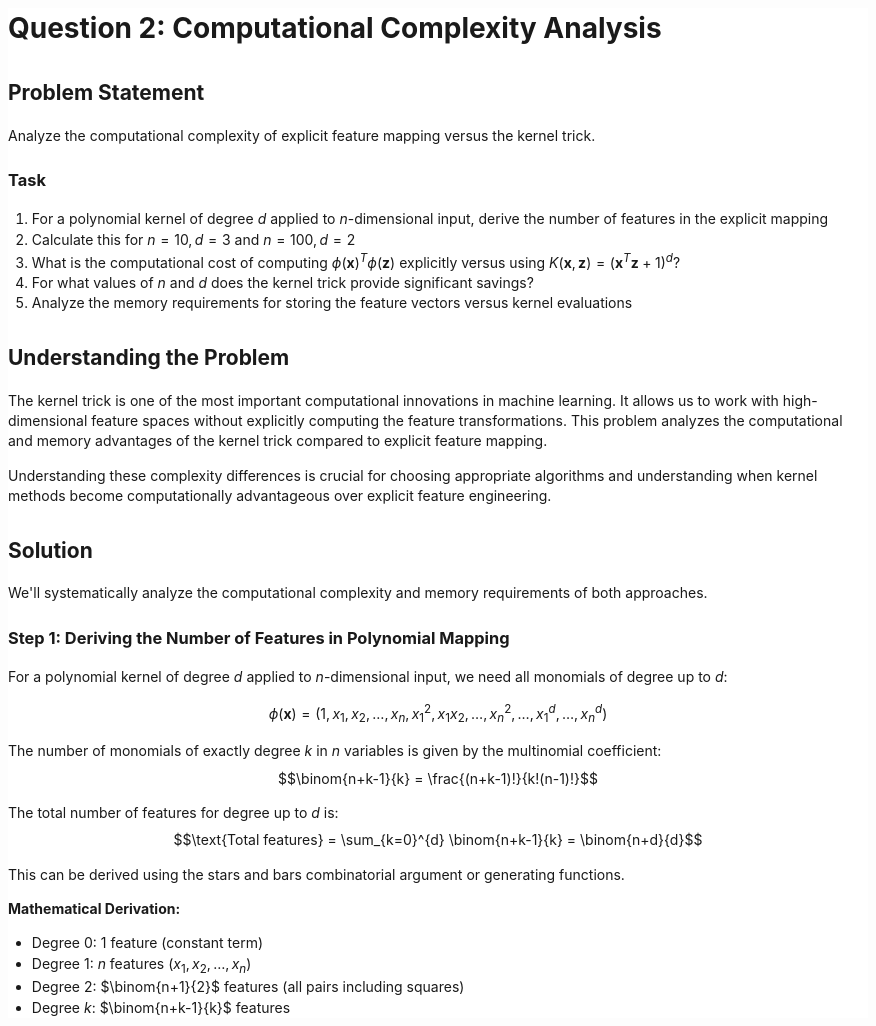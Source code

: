 # Question 2: Computational Complexity Analysis

## Problem Statement
Analyze the computational complexity of explicit feature mapping versus the kernel trick.

### Task
1. For a polynomial kernel of degree $d$ applied to $n$-dimensional input, derive the number of features in the explicit mapping
2. Calculate this for $n = 10, d = 3$ and $n = 100, d = 2$
3. What is the computational cost of computing $\phi(\mathbf{x})^T\phi(\mathbf{z})$ explicitly versus using $K(\mathbf{x}, \mathbf{z}) = (\mathbf{x}^T\mathbf{z} + 1)^d$?
4. For what values of $n$ and $d$ does the kernel trick provide significant savings?
5. Analyze the memory requirements for storing the feature vectors versus kernel evaluations

## Understanding the Problem
The kernel trick is one of the most important computational innovations in machine learning. It allows us to work with high-dimensional feature spaces without explicitly computing the feature transformations. This problem analyzes the computational and memory advantages of the kernel trick compared to explicit feature mapping.

Understanding these complexity differences is crucial for choosing appropriate algorithms and understanding when kernel methods become computationally advantageous over explicit feature engineering.

## Solution

We'll systematically analyze the computational complexity and memory requirements of both approaches.

### Step 1: Deriving the Number of Features in Polynomial Mapping

For a polynomial kernel of degree $d$ applied to $n$-dimensional input, we need all monomials of degree up to $d$:

$$\phi(\mathbf{x}) = (1, x_1, x_2, \ldots, x_n, x_1^2, x_1x_2, \ldots, x_n^2, \ldots, x_1^d, \ldots, x_n^d)$$

The number of monomials of exactly degree $k$ in $n$ variables is given by the multinomial coefficient:
$$\binom{n+k-1}{k} = \frac{(n+k-1)!}{k!(n-1)!}$$

The total number of features for degree up to $d$ is:
$$\text{Total features} = \sum_{k=0}^{d} \binom{n+k-1}{k} = \binom{n+d}{d}$$

This can be derived using the stars and bars combinatorial argument or generating functions.

**Mathematical Derivation:**
- Degree 0: 1 feature (constant term)
- Degree 1: $n$ features ($x_1, x_2, \ldots, x_n$)
- Degree 2: $\binom{n+1}{2}$ features (all pairs including squares)
- Degree $k$: $\binom{n+k-1}{k}$ features
